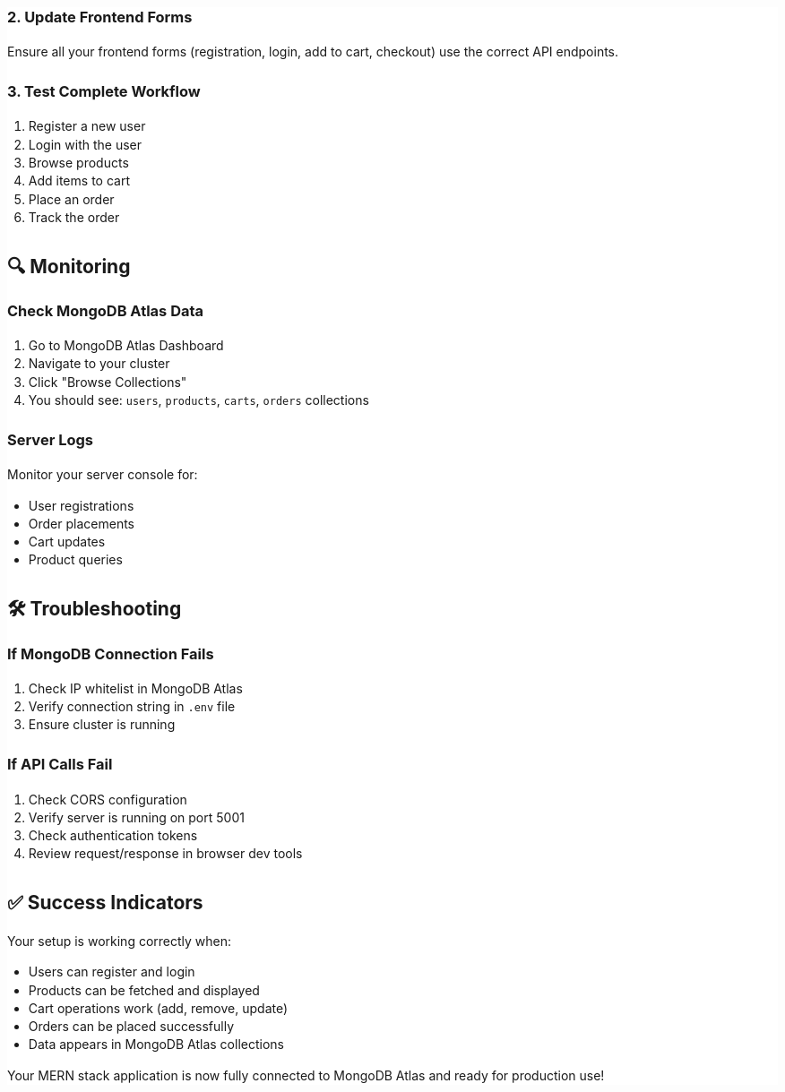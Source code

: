 ```javascript
```

### 2. Update Frontend Forms
Ensure all your frontend forms (registration, login, add to cart, checkout) use the correct API endpoints.

### 3. Test Complete Workflow
1. Register a new user
2. Login with the user
3. Browse products
4. Add items to cart
5. Place an order
6. Track the order

## 🔍 Monitoring

### Check MongoDB Atlas Data
1. Go to MongoDB Atlas Dashboard
2. Navigate to your cluster
3. Click "Browse Collections"
4. You should see: `users`, `products`, `carts`, `orders` collections

### Server Logs
Monitor your server console for:
- User registrations
- Order placements
- Cart updates
- Product queries

## 🛠 Troubleshooting

### If MongoDB Connection Fails
1. Check IP whitelist in MongoDB Atlas
2. Verify connection string in `.env` file
3. Ensure cluster is running

### If API Calls Fail
1. Check CORS configuration
2. Verify server is running on port 5001
3. Check authentication tokens
4. Review request/response in browser dev tools

## ✅ Success Indicators

Your setup is working correctly when:
- Users can register and login
- Products can be fetched and displayed
- Cart operations work (add, remove, update)
- Orders can be placed successfully
- Data appears in MongoDB Atlas collections

Your MERN stack application is now fully connected to MongoDB Atlas and ready for production use!
